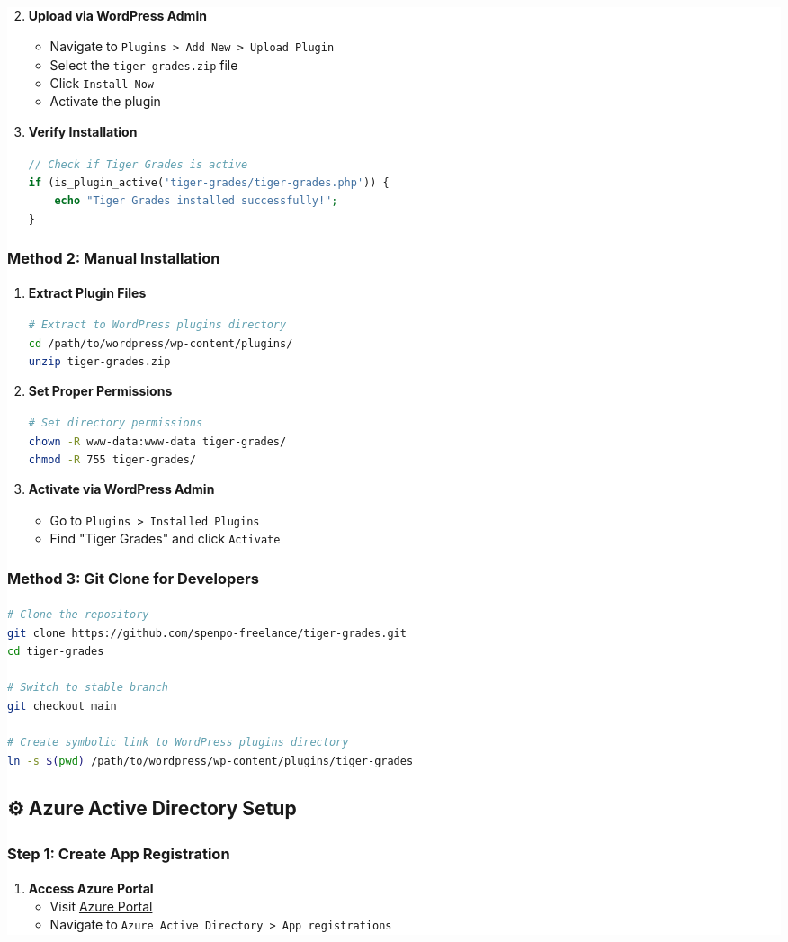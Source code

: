 2. **Upload via WordPress Admin**
   - Navigate to `Plugins > Add New > Upload Plugin`
   - Select the `tiger-grades.zip` file
   - Click `Install Now`
   - Activate the plugin

3. **Verify Installation**
   ```php
   // Check if Tiger Grades is active
   if (is_plugin_active('tiger-grades/tiger-grades.php')) {
       echo "Tiger Grades installed successfully!";
   }
   ```

### **Method 2: Manual Installation**

1. **Extract Plugin Files**
   ```bash
   # Extract to WordPress plugins directory
   cd /path/to/wordpress/wp-content/plugins/
   unzip tiger-grades.zip
   ```

2. **Set Proper Permissions**
   ```bash
   # Set directory permissions
   chown -R www-data:www-data tiger-grades/
   chmod -R 755 tiger-grades/
   ```

3. **Activate via WordPress Admin**
   - Go to `Plugins > Installed Plugins`
   - Find "Tiger Grades" and click `Activate`

### **Method 3: Git Clone for Developers**

```bash
# Clone the repository
git clone https://github.com/spenpo-freelance/tiger-grades.git
cd tiger-grades

# Switch to stable branch
git checkout main

# Create symbolic link to WordPress plugins directory
ln -s $(pwd) /path/to/wordpress/wp-content/plugins/tiger-grades
```

## ⚙️ **Azure Active Directory Setup**

### **Step 1: Create App Registration**

1. **Access Azure Portal**
   - Visit [Azure Portal](https://portal.azure.com)
   - Navigate to `Azure Active Directory > App registrations`
